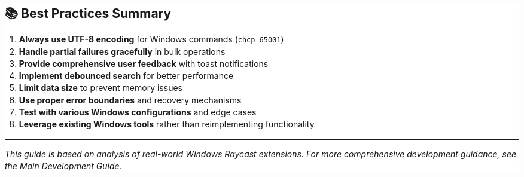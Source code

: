 ## 📚 Best Practices Summary

1. **Always use UTF-8 encoding** for Windows commands (`chcp 65001`)
2. **Handle partial failures gracefully** in bulk operations
3. **Provide comprehensive user feedback** with toast notifications
4. **Implement debounced search** for better performance
5. **Limit data size** to prevent memory issues
6. **Use proper error boundaries** and recovery mechanisms
7. **Test with various Windows configurations** and edge cases
8. **Leverage existing Windows tools** rather than reimplementing functionality

---

*This guide is based on analysis of real-world Windows Raycast extensions. For more comprehensive development guidance, see the [Main Development Guide](../development-guide/).*
